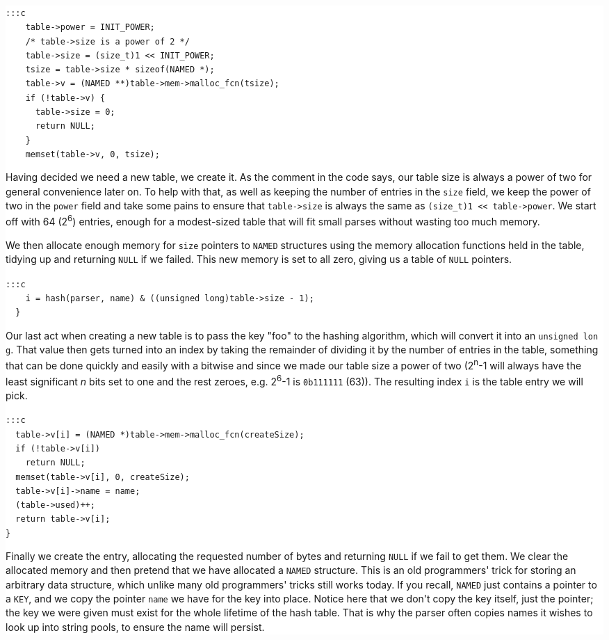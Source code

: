     :::c
        table->power = INIT_POWER;
        /* table->size is a power of 2 */
        table->size = (size_t)1 << INIT_POWER;
        tsize = table->size * sizeof(NAMED *);
        table->v = (NAMED **)table->mem->malloc_fcn(tsize);
        if (!table->v) {
          table->size = 0;
          return NULL;
        }
        memset(table->v, 0, tsize);

Having decided we need a new table, we create it.  As the comment in
the code says, our table size is always a power of two for general
convenience later on.  To help with that, as well as keeping the
number of entries in the `size` field, we keep the power of two in the
`power` field and take some pains to ensure that `table->size` is
always the same as `(size_t)1 << table->power`.  We start off with 64
(2<sup>6</sup>) entries, enough for a modest-sized table that will fit
small parses without wasting too much memory.

We then allocate enough memory for `size` pointers to `NAMED`
structures using the memory allocation functions held in the table,
tidying up and returning `NULL` if we failed.  This new memory is set
to all zero, giving us a table of `NULL` pointers.

    :::c
        i = hash(parser, name) & ((unsigned long)table->size - 1);
      }

Our last act when creating a new table is to pass the key "foo" to the
hashing algorithm, which will convert it into an `unsigned long`.
That value then gets turned into an index by taking the remainder of
dividing it by the number of entries in the table, something that can
be done quickly and easily with a bitwise and since we made our table
size a power of two (2<sup>n</sup>-1 will always have the least
significant _n_ bits set to one and the rest zeroes,
e.g. 2<sup>6</sup>-1 is `0b111111` (63)).  The resulting index `i` is
the table entry we will pick.

    :::c
      table->v[i] = (NAMED *)table->mem->malloc_fcn(createSize);
      if (!table->v[i])
        return NULL;
      memset(table->v[i], 0, createSize);
      table->v[i]->name = name;
      (table->used)++;
      return table->v[i];
    }

Finally we create the entry, allocating the requested number of bytes
and returning `NULL` if we fail to get them.  We clear the allocated
memory and then pretend that we have allocated a `NAMED` structure.
This is an old programmers' trick for storing an arbitrary data
structure, which unlike many old programmers' tricks still works
today.  If you recall, `NAMED` just contains a pointer to a `KEY`, and
we copy the pointer `name` we have for the key into place.  Notice
here that we don't copy the key itself, just the pointer; the key we
were given must exist for the whole lifetime of the hash table.  That
is why the parser often copies names it wishes to look up into string
pools, to ensure the name will persist.
